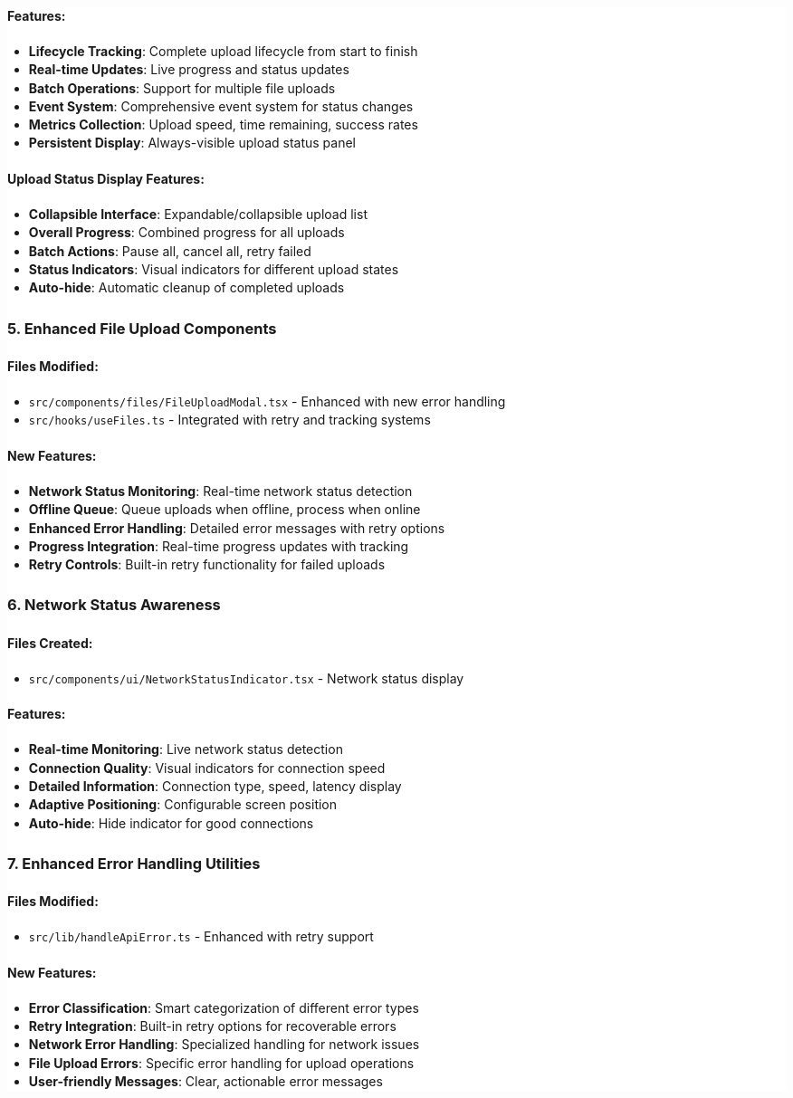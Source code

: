 #### Features:
- **Lifecycle Tracking**: Complete upload lifecycle from start to finish
- **Real-time Updates**: Live progress and status updates
- **Batch Operations**: Support for multiple file uploads
- **Event System**: Comprehensive event system for status changes
- **Metrics Collection**: Upload speed, time remaining, success rates
- **Persistent Display**: Always-visible upload status panel

#### Upload Status Display Features:
- **Collapsible Interface**: Expandable/collapsible upload list
- **Overall Progress**: Combined progress for all uploads
- **Batch Actions**: Pause all, cancel all, retry failed
- **Status Indicators**: Visual indicators for different upload states
- **Auto-hide**: Automatic cleanup of completed uploads

### 5. Enhanced File Upload Components

#### Files Modified:
- `src/components/files/FileUploadModal.tsx` - Enhanced with new error handling
- `src/hooks/useFiles.ts` - Integrated with retry and tracking systems

#### New Features:
- **Network Status Monitoring**: Real-time network status detection
- **Offline Queue**: Queue uploads when offline, process when online
- **Enhanced Error Handling**: Detailed error messages with retry options
- **Progress Integration**: Real-time progress updates with tracking
- **Retry Controls**: Built-in retry functionality for failed uploads

### 6. Network Status Awareness

#### Files Created:
- `src/components/ui/NetworkStatusIndicator.tsx` - Network status display

#### Features:
- **Real-time Monitoring**: Live network status detection
- **Connection Quality**: Visual indicators for connection speed
- **Detailed Information**: Connection type, speed, latency display
- **Adaptive Positioning**: Configurable screen position
- **Auto-hide**: Hide indicator for good connections

### 7. Enhanced Error Handling Utilities

#### Files Modified:
- `src/lib/handleApiError.ts` - Enhanced with retry support

#### New Features:
- **Error Classification**: Smart categorization of different error types
- **Retry Integration**: Built-in retry options for recoverable errors
- **Network Error Handling**: Specialized handling for network issues
- **File Upload Errors**: Specific error handling for upload operations
- **User-friendly Messages**: Clear, actionable error messages
